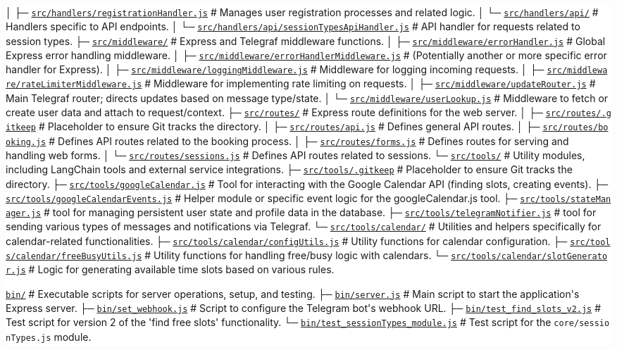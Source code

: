 │  ├─ [`src/handlers/registrationHandler.js`](src/handlers/registrationHandler.js:0) # Manages user registration processes and related logic.
│  └─ [`src/handlers/api/`](src/handlers/api/) # Handlers specific to API endpoints.
│     └─ [`src/handlers/api/sessionTypesApiHandler.js`](src/handlers/api/sessionTypesApiHandler.js:0) # API handler for requests related to session types.
├─ [`src/middleware/`](src/middleware/) # Express and Telegraf middleware functions.
│  ├─ [`src/middleware/errorHandler.js`](src/middleware/errorHandler.js:0) # Global Express error handling middleware.
│  ├─ [`src/middleware/errorHandlerMiddleware.js`](src/middleware/errorHandlerMiddleware.js:0) # (Potentially another or more specific error handler for Express).
│  ├─ [`src/middleware/loggingMiddleware.js`](src/middleware/loggingMiddleware.js:0) # Middleware for logging incoming requests.
│  ├─ [`src/middleware/rateLimiterMiddleware.js`](src/middleware/rateLimiterMiddleware.js:0) # Middleware for implementing rate limiting on requests.
│  ├─ [`src/middleware/updateRouter.js`](src/middleware/updateRouter.js:0) # Main Telegraf router; directs updates based on message type/state.
│  └─ [`src/middleware/userLookup.js`](src/middleware/userLookup.js:0) # Middleware to fetch or create user data and attach to request/context.
├─ [`src/routes/`](src/routes/) # Express route definitions for the web server.
│  ├─ [`src/routes/.gitkeep`](src/routes/.gitkeep:0) # Placeholder to ensure Git tracks the directory.
│  ├─ [`src/routes/api.js`](src/routes/api.js:0) # Defines general API routes.
│  ├─ [`src/routes/booking.js`](src/routes/booking.js:0) # Defines API routes related to the booking process.
│  ├─ [`src/routes/forms.js`](src/routes/forms.js:0) # Defines routes for serving and handling web forms.
│  └─ [`src/routes/sessions.js`](src/routes/sessions.js:0) # Defines API routes related to sessions.
└─ [`src/tools/`](src/tools/) # Utility modules, including LangChain tools and external service integrations.
   ├─ [`src/tools/.gitkeep`](src/tools/.gitkeep:0) # Placeholder to ensure Git tracks the directory.
   ├─ [`src/tools/googleCalendar.js`](src/tools/googleCalendar.js:0) # Tool for interacting with the Google Calendar API (finding slots, creating events).
   ├─ [`src/tools/googleCalendarEvents.js`](src/tools/googleCalendarEvents.js:0) # Helper module or specific event logic for the googleCalendar.js tool.
   ├─ [`src/tools/stateManager.js`](src/tools/stateManager.js:0) # tool for managing persistent user state and profile data in the database.
   ├─ [`src/tools/telegramNotifier.js`](src/tools/telegramNotifier.js:0) # tool for sending various types of messages and notifications via Telegraf.
   └─ [`src/tools/calendar/`](src/tools/calendar/) # Utilities and helpers specifically for calendar-related functionalities.
      ├─ [`src/tools/calendar/configUtils.js`](src/tools/calendar/configUtils.js:0) # Utility functions for calendar configuration.
      ├─ [`src/tools/calendar/freeBusyUtils.js`](src/tools/calendar/freeBusyUtils.js:0) # Utility functions for handling free/busy logic with calendars.
      └─ [`src/tools/calendar/slotGenerator.js`](src/tools/calendar/slotGenerator.js:0) # Logic for generating available time slots based on various rules.

[`bin/`](bin/) # Executable scripts for server operations, setup, and testing.
├─ [`bin/server.js`](bin/server.js:0) # Main script to start the application's Express server.
├─ [`bin/set_webhook.js`](bin/set_webhook.js:0) # Script to configure the Telegram bot's webhook URL.
├─ [`bin/test_find_slots_v2.js`](bin/test_find_slots_v2.js:0) # Test script for version 2 of the 'find free slots' functionality.
└─ [`bin/test_sessionTypes_module.js`](bin/test_sessionTypes_module.js:0) # Test script for the `core/sessionTypes.js` module.
